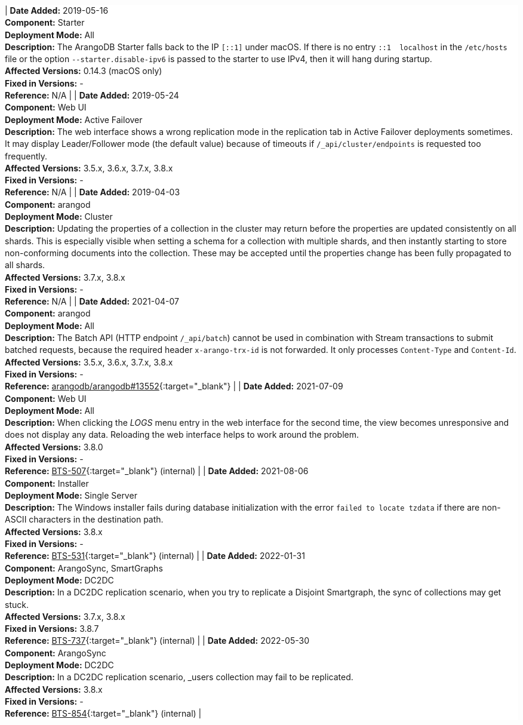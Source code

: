| **Date Added:** 2019-05-16 <br> **Component:** Starter <br> **Deployment Mode:** All <br> **Description:** The ArangoDB Starter falls back to the IP `[::1]` under macOS. If there is no entry `::1  localhost` in the `/etc/hosts` file or the option `--starter.disable-ipv6` is passed to the starter to use IPv4, then it will hang during startup. <br> **Affected Versions:** 0.14.3 (macOS only) <br> **Fixed in Versions:** - <br> **Reference:** N/A |
| **Date Added:** 2019-05-24 <br> **Component:** Web UI <br> **Deployment Mode:** Active Failover <br> **Description:** The web interface shows a wrong replication mode in the replication tab in Active Failover deployments sometimes. It may display Leader/Follower mode (the default value) because of timeouts if `/_api/cluster/endpoints` is requested too frequently. <br> **Affected Versions:** 3.5.x, 3.6.x, 3.7.x, 3.8.x <br> **Fixed in Versions:** - <br> **Reference:** N/A |
| **Date Added:** 2019-04-03 <br> **Component:** arangod <br> **Deployment Mode:** Cluster <br> **Description:** Updating the properties of a collection in the cluster may return before the properties are updated consistently on all shards. This is especially visible when setting a schema for a collection with multiple shards, and then instantly starting to store non-conforming documents into the collection. These may be accepted until the properties change has been fully propagated to all shards. <br> **Affected Versions:** 3.7.x, 3.8.x <br> **Fixed in Versions:** - <br> **Reference:** N/A |
| **Date Added:** 2021-04-07 <br> **Component:** arangod <br> **Deployment Mode:** All <br> **Description:** The Batch API (HTTP endpoint `/_api/batch`) cannot be used in combination with Stream transactions to submit batched requests, because the required header `x-arango-trx-id` is not forwarded. It only processes `Content-Type` and `Content-Id`. <br> **Affected Versions:** 3.5.x, 3.6.x, 3.7.x, 3.8.x <br> **Fixed in Versions:** - <br> **Reference:** [arangodb/arangodb#13552](https://github.com/arangodb/arangodb/issues/13552){:target="_blank"} |
| **Date Added:** 2021-07-09 <br> **Component:** Web UI <br> **Deployment Mode:** All <br> **Description:** When clicking the *LOGS* menu entry in the web interface for the second time, the view becomes unresponsive and does not display any data. Reloading the web interface helps to work around the problem. <br> **Affected Versions:** 3.8.0 <br> **Fixed in Versions:** - <br> **Reference:** [BTS-507](https://arangodb.atlassian.net/browse/BTS-507){:target="_blank"} (internal) |
| **Date Added:** 2021-08-06 <br> **Component:** Installer <br> **Deployment Mode:** Single Server <br> **Description:** The Windows installer fails during database initialization with the error `failed to locate tzdata` if there are non-ASCII characters in the destination path. <br> **Affected Versions:** 3.8.x <br> **Fixed in Versions:** - <br> **Reference:** [BTS-531](https://arangodb.atlassian.net/browse/BTS-531){:target="_blank"} (internal) |
| **Date Added:** 2022-01-31 <br> **Component:** ArangoSync, SmartGraphs <br> **Deployment Mode:** DC2DC <br> **Description:** In a DC2DC replication scenario, when you try to replicate a Disjoint Smartgraph, the sync of collections may get stuck. <br> **Affected Versions:** 3.7.x, 3.8.x <br> **Fixed in Versions:** 3.8.7 <br> **Reference:** [BTS-737](https://arangodb.atlassian.net/browse/BTS-737){:target="_blank"} (internal)  |
| **Date Added:** 2022-05-30 <br> **Component:** ArangoSync <br> **Deployment Mode:** DC2DC <br> **Description:** In a DC2DC replication scenario, _users collection may fail to be replicated. <br> **Affected Versions:** 3.8.x <br> **Fixed in Versions:** - <br> **Reference:** [BTS-854](https://arangodb.atlassian.net/browse/BTS-854){:target="_blank"} (internal)  |
